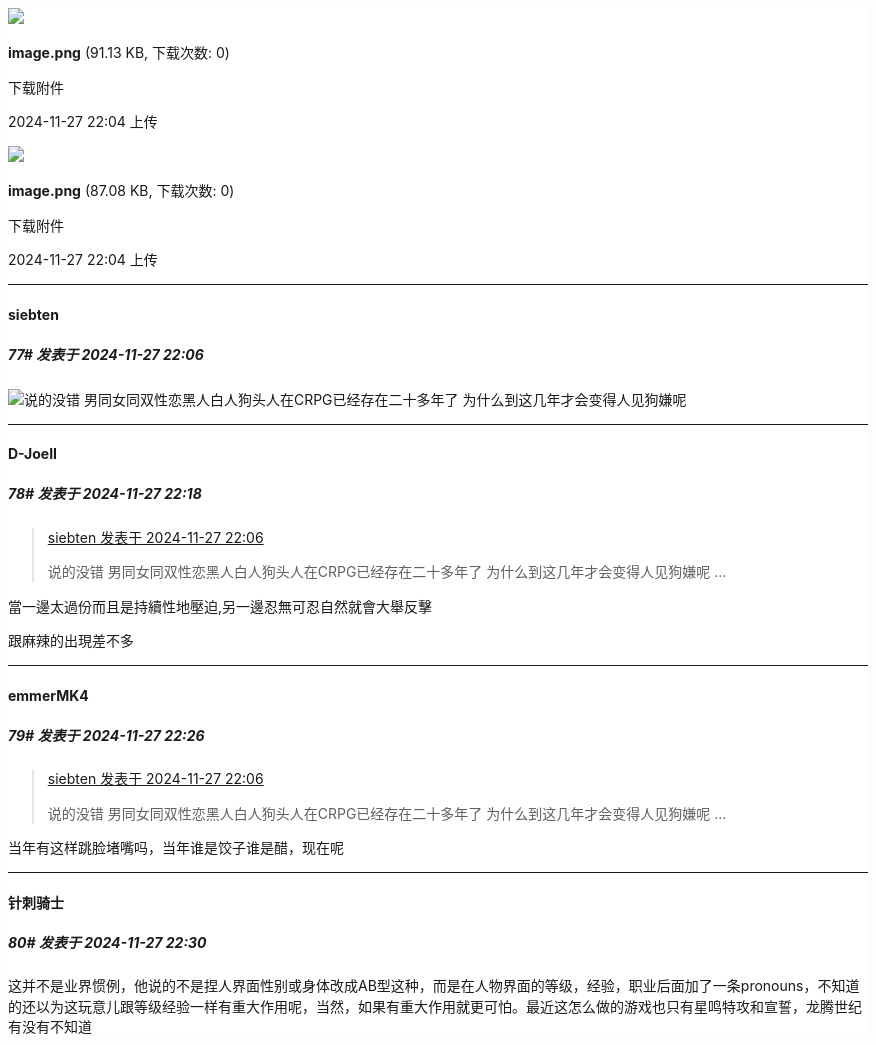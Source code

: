 <img src="https://img.saraba1st.com/forum/202411/27/220427mvebpgkzivnznpyh.png" referrerpolicy="no-referrer">

<strong>image.png</strong> (91.13 KB, 下载次数: 0)

下载附件

2024-11-27 22:04 上传

<img src="https://img.saraba1st.com/forum/202411/27/220438qlk9ywxpzxu55np8.png" referrerpolicy="no-referrer">

<strong>image.png</strong> (87.08 KB, 下载次数: 0)

下载附件

2024-11-27 22:04 上传

*****

####  siebten  
##### 77#       发表于 2024-11-27 22:06

<img src="https://static.saraba1st.com/image/smiley/face2017/047.png" referrerpolicy="no-referrer">说的没错 男同女同双性恋黑人白人狗头人在CRPG已经存在二十多年了 为什么到这几年才会变得人见狗嫌呢


*****

####  D-JoeII  
##### 78#       发表于 2024-11-27 22:18

<blockquote><a href="httphttps://bbs.saraba1st.com/2b/forum.php?mod=redirect&amp;goto=findpost&amp;pid=66788996&amp;ptid=2208420" target="_blank">siebten 发表于 2024-11-27 22:06</a>

说的没错 男同女同双性恋黑人白人狗头人在CRPG已经存在二十多年了 为什么到这几年才会变得人见狗嫌呢 ...</blockquote>
當一邊太過份而且是持續性地壓迫,另一邊忍無可忍自然就會大舉反擊

跟麻辣的出現差不多


*****

####  emmerMK4  
##### 79#       发表于 2024-11-27 22:26

<blockquote><a href="httphttps://bbs.saraba1st.com/2b/forum.php?mod=redirect&amp;goto=findpost&amp;pid=66788996&amp;ptid=2208420" target="_blank">siebten 发表于 2024-11-27 22:06</a>

说的没错 男同女同双性恋黑人白人狗头人在CRPG已经存在二十多年了 为什么到这几年才会变得人见狗嫌呢 ...</blockquote>
当年有这样跳脸堵嘴吗，当年谁是饺子谁是醋，现在呢


*****

####  针刺骑士  
##### 80#       发表于 2024-11-27 22:30

这并不是业界惯例，他说的不是捏人界面性别或身体改成AB型这种，而是在人物界面的等级，经验，职业后面加了一条pronouns，不知道的还以为这玩意儿跟等级经验一样有重大作用呢，当然，如果有重大作用就更可怕。最近这怎么做的游戏也只有星鸣特攻和宣誓，龙腾世纪有没有不知道
